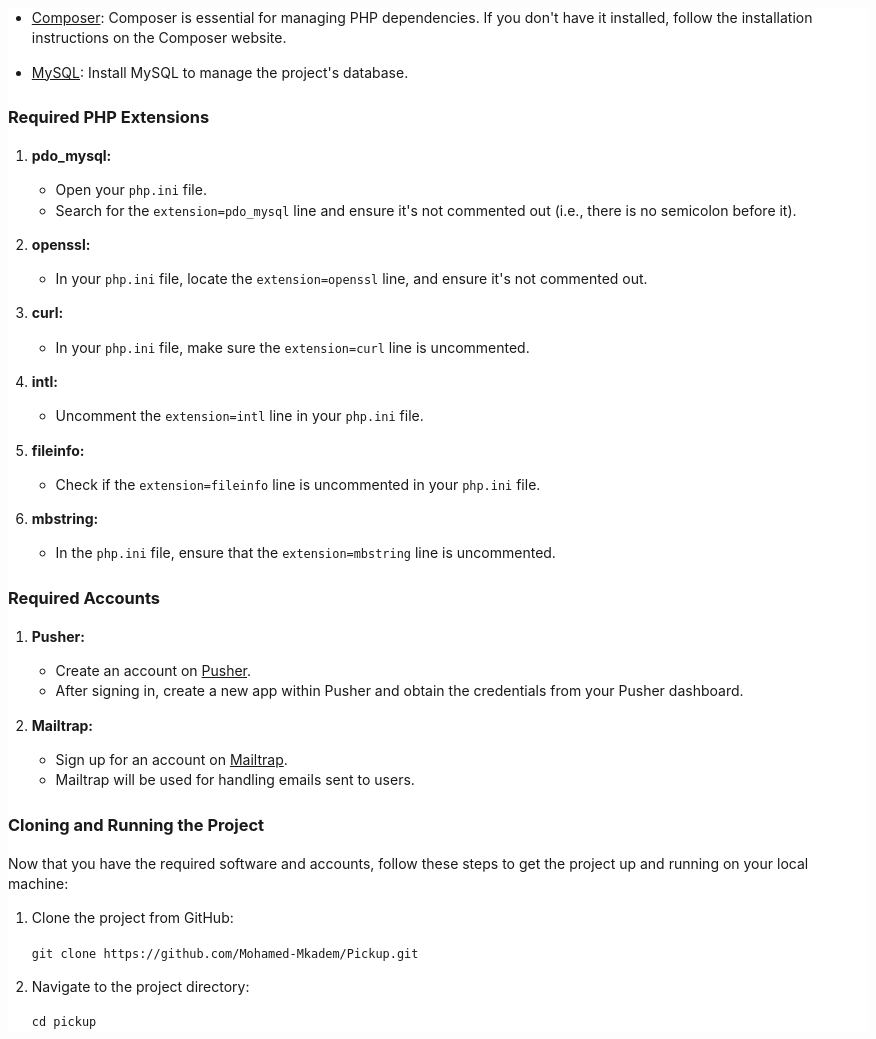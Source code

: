 -   [Composer](https://getcomposer.org/): Composer is essential for managing PHP dependencies. If you don't have it installed, follow the installation instructions on the Composer website.

-   [MySQL](https://dev.mysql.com/downloads/mysql/): Install MySQL to manage the project's database.

### Required PHP Extensions

1. **pdo_mysql:**
    - Open your `php.ini` file.
    - Search for the `extension=pdo_mysql` line and ensure it's not commented out (i.e., there is no semicolon before it).
2. **openssl:**

    - In your `php.ini` file, locate the `extension=openssl` line, and ensure it's not commented out.

3. **curl:**

    - In your `php.ini` file, make sure the `extension=curl` line is uncommented.

4. **intl:**

    - Uncomment the `extension=intl` line in your `php.ini` file.

5. **fileinfo:**

    - Check if the `extension=fileinfo` line is uncommented in your `php.ini` file.

6. **mbstring:**
    - In the `php.ini` file, ensure that the `extension=mbstring` line is uncommented.

### Required Accounts

1. **Pusher:**

    - Create an account on [Pusher](https://pusher.com/).
    - After signing in, create a new app within Pusher and obtain the credentials from your Pusher dashboard.

2. **Mailtrap:**
    - Sign up for an account on [Mailtrap](https://mailtrap.io/).
    - Mailtrap will be used for handling emails sent to users.

### Cloning and Running the Project

Now that you have the required software and accounts, follow these steps to get the project up and running on your local machine:

1. Clone the project from GitHub:

    ```
    git clone https://github.com/Mohamed-Mkadem/Pickup.git
    ```

2. Navigate to the project directory:

    ```
    cd pickup
    ```
